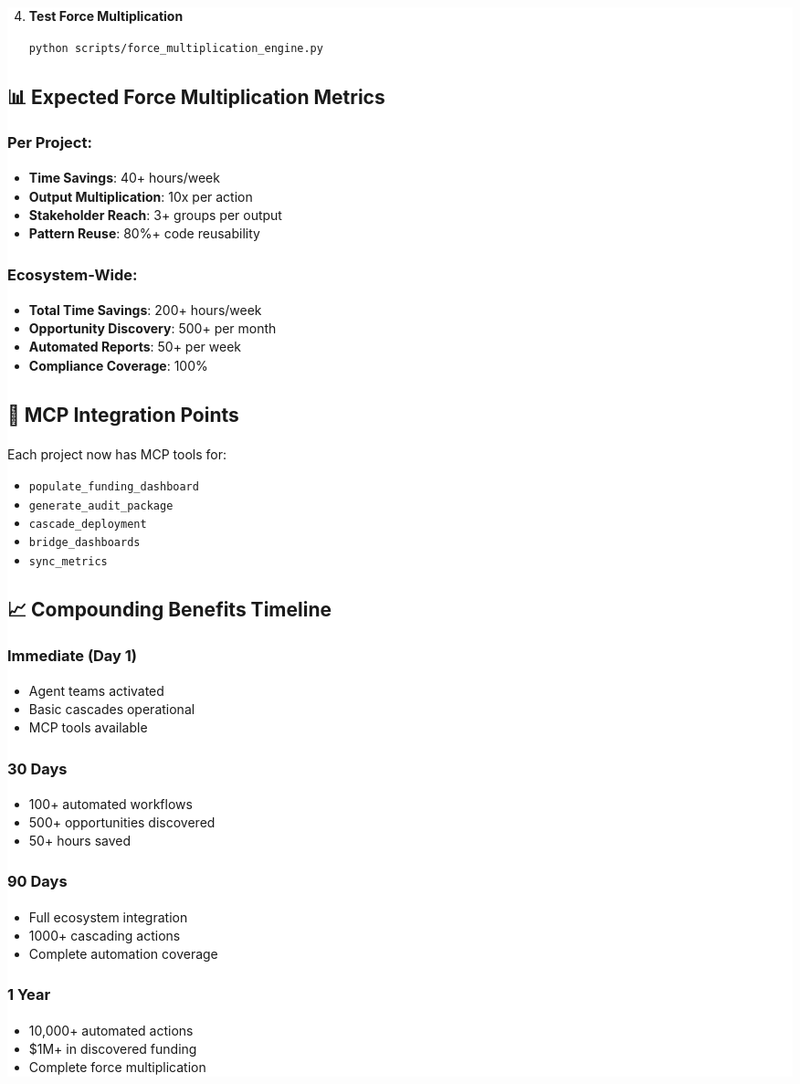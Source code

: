 4. **Test Force Multiplication**
   ```bash
   python scripts/force_multiplication_engine.py
   ```

## 📊 Expected Force Multiplication Metrics

### Per Project:
- **Time Savings**: 40+ hours/week
- **Output Multiplication**: 10x per action
- **Stakeholder Reach**: 3+ groups per output
- **Pattern Reuse**: 80%+ code reusability

### Ecosystem-Wide:
- **Total Time Savings**: 200+ hours/week
- **Opportunity Discovery**: 500+ per month
- **Automated Reports**: 50+ per week
- **Compliance Coverage**: 100%

## 🔧 MCP Integration Points

Each project now has MCP tools for:
- `populate_funding_dashboard`
- `generate_audit_package`
- `cascade_deployment`
- `bridge_dashboards`
- `sync_metrics`

## 📈 Compounding Benefits Timeline

### Immediate (Day 1)
- Agent teams activated
- Basic cascades operational
- MCP tools available

### 30 Days
- 100+ automated workflows
- 500+ opportunities discovered
- 50+ hours saved

### 90 Days
- Full ecosystem integration
- 1000+ cascading actions
- Complete automation coverage

### 1 Year
- 10,000+ automated actions
- $1M+ in discovered funding
- Complete force multiplication
